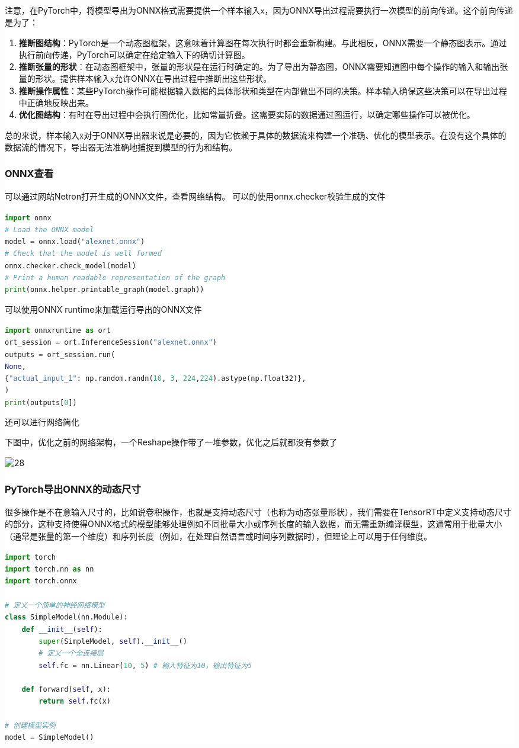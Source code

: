 

注意，在PyTorch中，将模型导出为ONNX格式需要提供一个样本输入`x`，因为ONNX导出过程需要执行一次模型的前向传递。这个前向传递是为了：

1. **推断图结构**：PyTorch是一个动态图框架，这意味着计算图在每次执行时都会重新构建。与此相反，ONNX需要一个静态图表示。通过执行前向传递，PyTorch可以确定在给定输入下的确切计算图。
2. **推断张量的形状**：在动态图框架中，张量的形状是在运行时确定的。为了导出为静态图，ONNX需要知道图中每个操作的输入和输出张量的形状。提供样本输入`x`允许ONNX在导出过程中推断出这些形状。
3. **推断操作属性**：某些PyTorch操作可能根据输入数据的具体形状和类型在内部做出不同的决策。样本输入确保这些决策可以在导出过程中正确地反映出来。
4. **优化图结构**：有时在导出过程中会执行图优化，比如常量折叠。这需要实际的数据通过图运行，以确定哪些操作可以被优化。

总的来说，样本输入`x`对于ONNX导出器来说是必要的，因为它依赖于具体的数据流来构建一个准确、优化的模型表示。在没有这个具体的数据流的情况下，导出器无法准确地捕捉到模型的行为和结构。

### ONNX查看

可以通过网站Netron打开生成的ONNX文件，查看网络结构。
可以的使用onnx.checker校验生成的文件

```python
import onnx
# Load the ONNX model
model = onnx.load("alexnet.onnx")
# Check that the model is well formed
onnx.checker.check_model(model)
# Print a human readable representation of the graph
print(onnx.helper.printable_graph(model.graph))
```

可以使用ONNX runtime来加载运行导出的ONNX文件

```python
import onnxruntime as ort
ort_session = ort.InferenceSession("alexnet.onnx")
outputs = ort_session.run(
None,
{"actual_input_1": np.random.randn(10, 3, 224,224).astype(np.float32)},
)
print(outputs[0])
```

还可以进行网络简化

下图中，优化之前的网络架构，一个Reshape操作带了一堆参数，优化之后就都没有参数了

![28](/home/pengfei/图片/自动驾驶深度学习部署/01_TensorRT/28.png)

### PyTorch导出ONNX的动态尺寸

很多操作是不在意输入尺寸的，比如说卷积操作，也就是支持动态尺寸（也称为动态张量形状），我们需要在TensorRT中定义支持动态尺寸的部分，这种支持使得ONNX格式的模型能够处理例如不同批量大小或序列长度的输入数据，而无需重新编译模型，这通常用于批量大小（通常是张量的第一个维度）和序列长度（例如，在处理自然语言或时间序列数据时），但理论上可以用于任何维度。

```python
import torch
import torch.nn as nn
import torch.onnx

# 定义一个简单的神经网络模型
class SimpleModel(nn.Module):
    def __init__(self):
        super(SimpleModel, self).__init__()
        # 定义一个全连接层
        self.fc = nn.Linear(10, 5) # 输入特征为10，输出特征为5

    def forward(self, x):
        return self.fc(x)

# 创建模型实例
model = SimpleModel()

```
